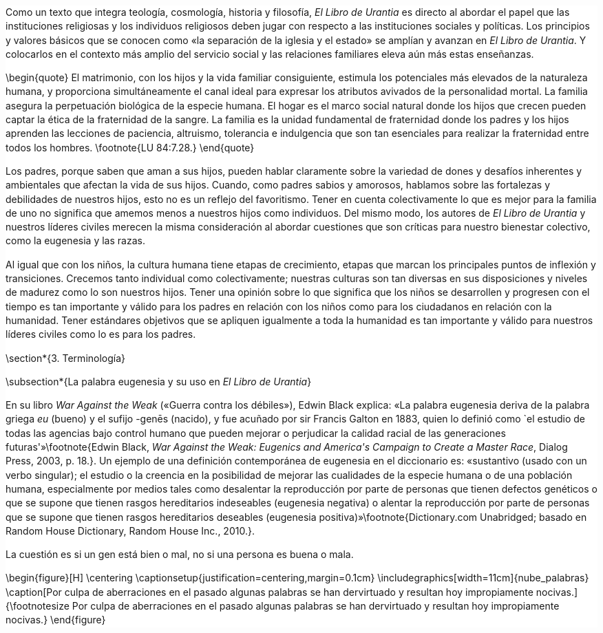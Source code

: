 Como un texto que integra teología, cosmología, historia y filosofía, *El Libro de Urantia* es directo al abordar el papel que las instituciones religiosas y los individuos religiosos deben jugar con respecto a las instituciones sociales y políticas. Los principios y valores básicos que se conocen como «la separación de la iglesia y el estado» se amplían y avanzan en *El Libro de Urantia*. Y colocarlos en el contexto más amplio del servicio social y las relaciones familiares eleva aún más estas enseñanzas.

\begin{quote}
	El matrimonio, con los hijos y la vida familiar consiguiente, estimula los potenciales más elevados de la naturaleza humana, y proporciona simultáneamente el canal ideal para expresar los atributos avivados de la personalidad mortal. La familia asegura la perpetuación biológica de la especie humana. El hogar es el marco social natural donde los hijos que crecen pueden captar la ética de la fraternidad de la sangre. La familia es la unidad fundamental de fraternidad donde los padres y los hijos aprenden las lecciones de paciencia, altruismo, tolerancia e indulgencia que son tan esenciales para realizar la fraternidad entre todos los hombres. \footnote{LU 84:7.28.}
\end{quote}

Los padres, porque saben que aman a sus hijos, pueden hablar claramente sobre la variedad de dones y desafíos inherentes y ambientales que afectan la vida de sus hijos. Cuando, como padres sabios y amorosos, hablamos sobre las fortalezas y debilidades de nuestros hijos, esto no es un reflejo del favoritismo. Tener en cuenta colectivamente lo que es mejor para la familia de uno no significa que amemos menos a nuestros hijos como individuos. Del mismo modo, los autores de *El Libro de Urantia* y nuestros líderes civiles merecen la misma consideración al abordar cuestiones que son críticas para nuestro bienestar colectivo, como la eugenesia y las razas.

Al igual que con los niños, la cultura humana tiene etapas de crecimiento, etapas que marcan los principales puntos de inflexión y transiciones. Crecemos tanto individual como colectivamente; nuestras culturas son tan diversas en sus disposiciones y niveles de madurez como lo son nuestros hijos. Tener una opinión sobre lo que significa que los niños se desarrollen y progresen con el tiempo es tan importante y válido para los padres en relación con los niños como para los ciudadanos en relación con la humanidad. Tener estándares objetivos que se apliquen igualmente a toda la humanidad es tan importante y válido para nuestros líderes civiles como lo es para los padres.

\section*{3. Terminología}

\subsection*{La palabra eugenesia y su uso en *El Libro de Urantia*}

En su libro *War Against the Weak* («Guerra contra los débiles»), Edwin Black explica: «La palabra eugenesia deriva de la palabra griega *eu* (bueno) y el sufijo -genēs (nacido), y fue acuñado por sir Francis Galton en 1883, quien lo definió como `el estudio de todas las agencias bajo control humano que pueden mejorar o perjudicar la calidad racial de las generaciones futuras'»\footnote{Edwin Black, *War Against the Weak: Eugenics and America's Campaign to Create a Master Race*, Dialog Press, 2003, p. 18.}. Un ejemplo de una definición contemporánea de eugenesia en el diccionario es: «sustantivo (usado con un verbo singular); el estudio o la creencia en la posibilidad de mejorar las cualidades de la especie humana o de una población humana, especialmente por medios tales como desalentar la reproducción por parte de personas que tienen defectos genéticos o que se supone que tienen rasgos hereditarios indeseables (eugenesia negativa) o alentar la reproducción por parte de personas que se supone que tienen rasgos hereditarios deseables (eugenesia positiva)»\footnote{Dictionary.com Unabridged; basado en Random House Dictionary, Random House Inc., 2010.}.

La cuestión es si un gen está bien o mal, no si una persona es buena o mala.

\begin{figure}[H]
	\centering
	\captionsetup{justification=centering,margin=0.1cm}
	\includegraphics[width=11cm]{nube_palabras}
	\caption[Por culpa de aberraciones en el pasado algunas palabras se han dervirtuado y resultan hoy impropiamente nocivas.]{\footnotesize Por culpa de aberraciones en el pasado algunas palabras se han dervirtuado y resultan hoy impropiamente nocivas.}
\end{figure}
